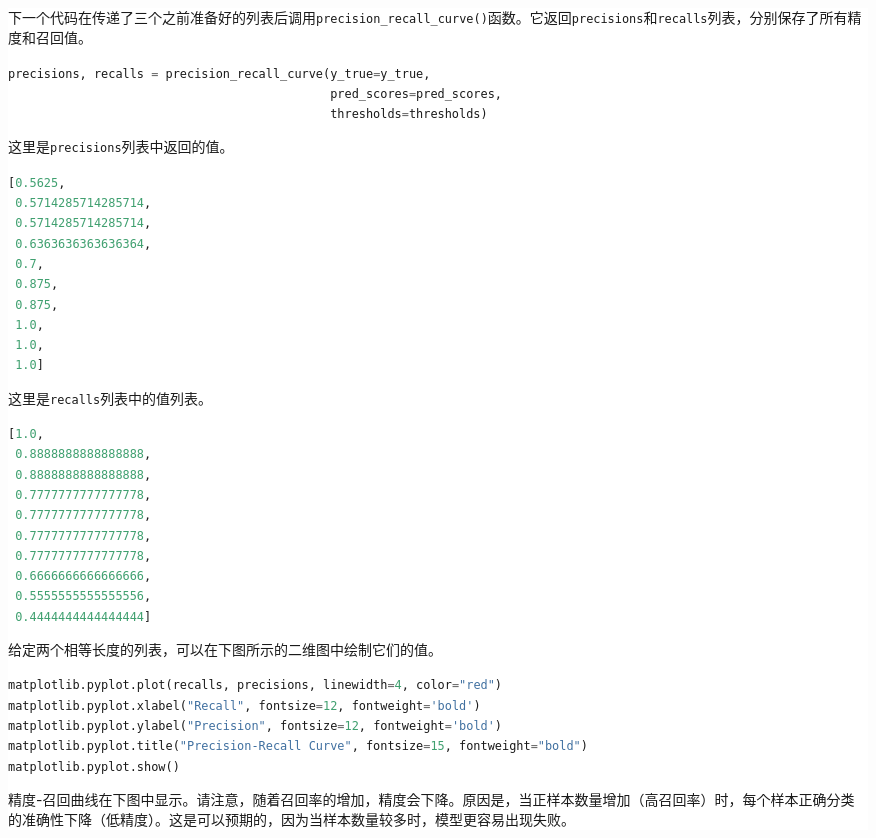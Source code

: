 下一个代码在传递了三个之前准备好的列表后调用`precision_recall_curve()`函数。它返回`precisions`和`recalls`列表，分别保存了所有精度和召回值。

```py
precisions, recalls = precision_recall_curve(y_true=y_true, 
                                             pred_scores=pred_scores,
                                             thresholds=thresholds)
```

这里是`precisions`列表中返回的值。

```py
[0.5625,
 0.5714285714285714,
 0.5714285714285714,
 0.6363636363636364,
 0.7,
 0.875,
 0.875,
 1.0,
 1.0,
 1.0]
```

这里是`recalls`列表中的值列表。

```py
[1.0,
 0.8888888888888888,
 0.8888888888888888,
 0.7777777777777778,
 0.7777777777777778,
 0.7777777777777778,
 0.7777777777777778,
 0.6666666666666666,
 0.5555555555555556,
 0.4444444444444444]
```

给定两个相等长度的列表，可以在下图所示的二维图中绘制它们的值。

```py
matplotlib.pyplot.plot(recalls, precisions, linewidth=4, color="red")
matplotlib.pyplot.xlabel("Recall", fontsize=12, fontweight='bold')
matplotlib.pyplot.ylabel("Precision", fontsize=12, fontweight='bold')
matplotlib.pyplot.title("Precision-Recall Curve", fontsize=15, fontweight="bold")
matplotlib.pyplot.show()
```

精度-召回曲线在下图中显示。请注意，随着召回率的增加，精度会下降。原因是，当正样本数量增加（高召回率）时，每个样本正确分类的准确性下降（低精度）。这是可以预期的，因为当样本数量较多时，模型更容易出现失败。
